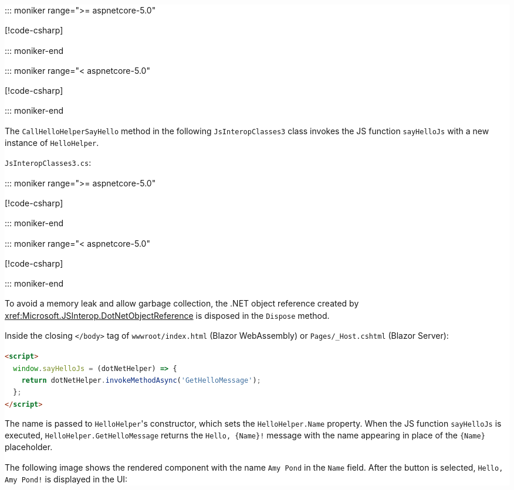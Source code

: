 ::: moniker range=">= aspnetcore-5.0"

[!code-csharp[](~/blazor/common/samples/5.x/BlazorSample_WebAssembly/HelloHelper.cs?highlight=1)]

::: moniker-end

::: moniker range="< aspnetcore-5.0"

[!code-csharp[](~/blazor/common/samples/3.x/BlazorSample_WebAssembly/HelloHelper.cs?highlight=1)]

::: moniker-end

The `CallHelloHelperSayHello` method in the following `JsInteropClasses3` class invokes the JS function `sayHelloJs` with a new instance of `HelloHelper`.

`JsInteropClasses3.cs`:

::: moniker range=">= aspnetcore-5.0"

[!code-csharp[](~/blazor/common/samples/5.x/BlazorSample_WebAssembly/JsInteropClasses3.cs?highlight=1)]

::: moniker-end

::: moniker range="< aspnetcore-5.0"

[!code-csharp[](~/blazor/common/samples/3.x/BlazorSample_WebAssembly/JsInteropClasses3.cs?highlight=1)]

::: moniker-end

To avoid a memory leak and allow garbage collection, the .NET object reference created by <xref:Microsoft.JSInterop.DotNetObjectReference> is disposed in the `Dispose` method.

Inside the closing `</body>` tag of `wwwroot/index.html` (Blazor WebAssembly) or `Pages/_Host.cshtml` (Blazor Server):

```html
<script>
  window.sayHelloJs = (dotNetHelper) => {
    return dotNetHelper.invokeMethodAsync('GetHelloMessage');
  };
</script>
```

The name is passed to `HelloHelper`'s constructor, which sets the `HelloHelper.Name` property. When the JS function `sayHelloJs` is executed, `HelloHelper.GetHelloMessage` returns the `Hello, {Name}!` message with the name appearing in place of the `{Name}` placeholder.

The following image shows the rendered component with the name `Amy Pond` in the `Name` field. After the button is selected, `Hello, Amy Pond!` is displayed in the UI:
